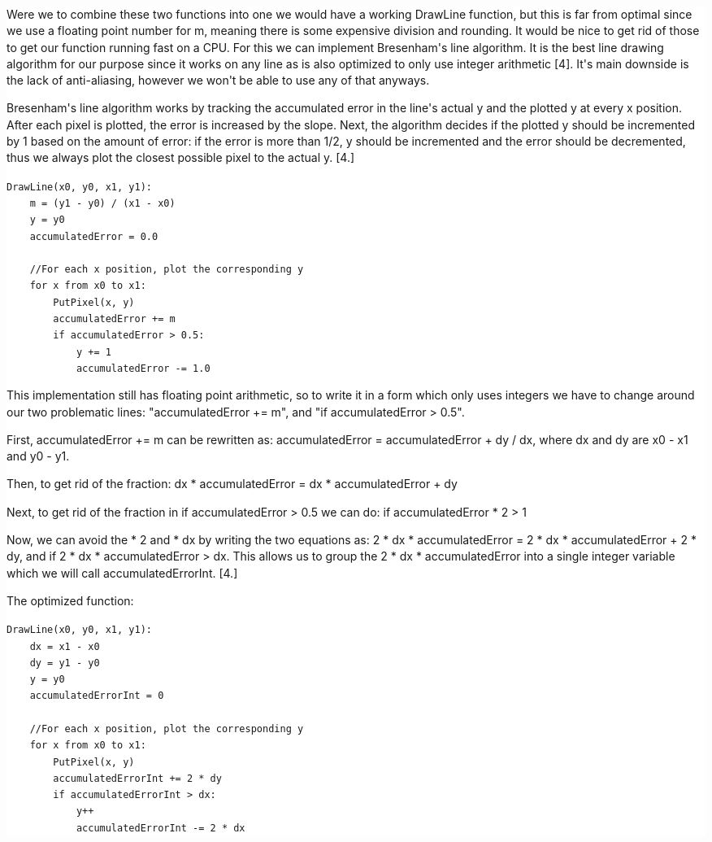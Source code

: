 Were we to combine these two functions into one we would have a working DrawLine function, but this is far from optimal since we use a floating point number for m, meaning there is some expensive division and rounding. It would be nice to get rid of those to get our function running fast on a CPU. For this we can implement Bresenham's line algorithm. It is the best line drawing algorithm for our purpose since it works on any line as is also optimized to only use integer arithmetic [4]. It's main downside is the lack of anti-aliasing, however we won't be able to use any of that anyways.

Bresenham's line algorithm works by tracking the accumulated error in the line's actual y and the plotted y at every x position. After each pixel is plotted, the error is increased by the slope. Next, the algorithm decides if the plotted y should be incremented by 1 based on the amount of error: if the error is more than 1/2, y should be incremented and the error should be decremented, thus we always plot the closest possible pixel to the actual y. [4.]

```
DrawLine(x0, y0, x1, y1):
    m = (y1 - y0) / (x1 - x0)
    y = y0
    accumulatedError = 0.0

    //For each x position, plot the corresponding y
    for x from x0 to x1:
        PutPixel(x, y)
        accumulatedError += m
        if accumulatedError > 0.5:
            y += 1
            accumulatedError -= 1.0
```

This implementation still has floating point arithmetic, so to write it in a form which only uses integers we have to change around our two problematic lines: "accumulatedError += m", and "if accumulatedError > 0.5".

First, accumulatedError += m can be rewritten as: accumulatedError = accumulatedError + dy / dx, where dx and dy are x0 - x1 and y0 - y1.

Then, to get rid of the fraction: dx * accumulatedError = dx * accumulatedError + dy

Next, to get rid of the fraction in if accumulatedError > 0.5 we can do: if accumulatedError * 2 > 1

Now, we can avoid the * 2 and * dx by writing the two equations as: 2 * dx * accumulatedError = 2 * dx * accumulatedError + 2 * dy, and if 2 * dx * accumulatedError > dx. This allows us to group the 2 * dx * accumulatedError into a single integer variable which we will call accumulatedErrorInt. [4.]

The optimized function:
```
DrawLine(x0, y0, x1, y1):
    dx = x1 - x0
    dy = y1 - y0
    y = y0
    accumulatedErrorInt = 0

    //For each x position, plot the corresponding y
    for x from x0 to x1:
        PutPixel(x, y)
        accumulatedErrorInt += 2 * dy
        if accumulatedErrorInt > dx:
            y++
            accumulatedErrorInt -= 2 * dx
```
